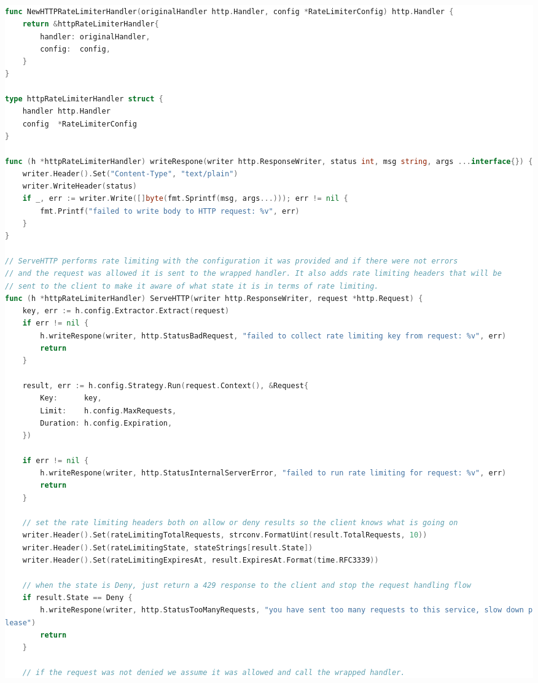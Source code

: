 ```go
func NewHTTPRateLimiterHandler(originalHandler http.Handler, config *RateLimiterConfig) http.Handler {
	return &httpRateLimiterHandler{
		handler: originalHandler,
		config:  config,
	}
}

type httpRateLimiterHandler struct {
	handler http.Handler
	config  *RateLimiterConfig
}

func (h *httpRateLimiterHandler) writeRespone(writer http.ResponseWriter, status int, msg string, args ...interface{}) {
	writer.Header().Set("Content-Type", "text/plain")
	writer.WriteHeader(status)
	if _, err := writer.Write([]byte(fmt.Sprintf(msg, args...))); err != nil {
		fmt.Printf("failed to write body to HTTP request: %v", err)
	}
}

// ServeHTTP performs rate limiting with the configuration it was provided and if there were not errors
// and the request was allowed it is sent to the wrapped handler. It also adds rate limiting headers that will be
// sent to the client to make it aware of what state it is in terms of rate limiting.
func (h *httpRateLimiterHandler) ServeHTTP(writer http.ResponseWriter, request *http.Request) {
	key, err := h.config.Extractor.Extract(request)
	if err != nil {
		h.writeRespone(writer, http.StatusBadRequest, "failed to collect rate limiting key from request: %v", err)
		return
	}

	result, err := h.config.Strategy.Run(request.Context(), &Request{
		Key:      key,
		Limit:    h.config.MaxRequests,
		Duration: h.config.Expiration,
	})

	if err != nil {
		h.writeRespone(writer, http.StatusInternalServerError, "failed to run rate limiting for request: %v", err)
		return
	}

	// set the rate limiting headers both on allow or deny results so the client knows what is going on
	writer.Header().Set(rateLimitingTotalRequests, strconv.FormatUint(result.TotalRequests, 10))
	writer.Header().Set(rateLimitingState, stateStrings[result.State])
	writer.Header().Set(rateLimitingExpiresAt, result.ExpiresAt.Format(time.RFC3339))

	// when the state is Deny, just return a 429 response to the client and stop the request handling flow
	if result.State == Deny {
		h.writeRespone(writer, http.StatusTooManyRequests, "you have sent too many requests to this service, slow down please")
		return
	}

	// if the request was not denied we assume it was allowed and call the wrapped handler.
```